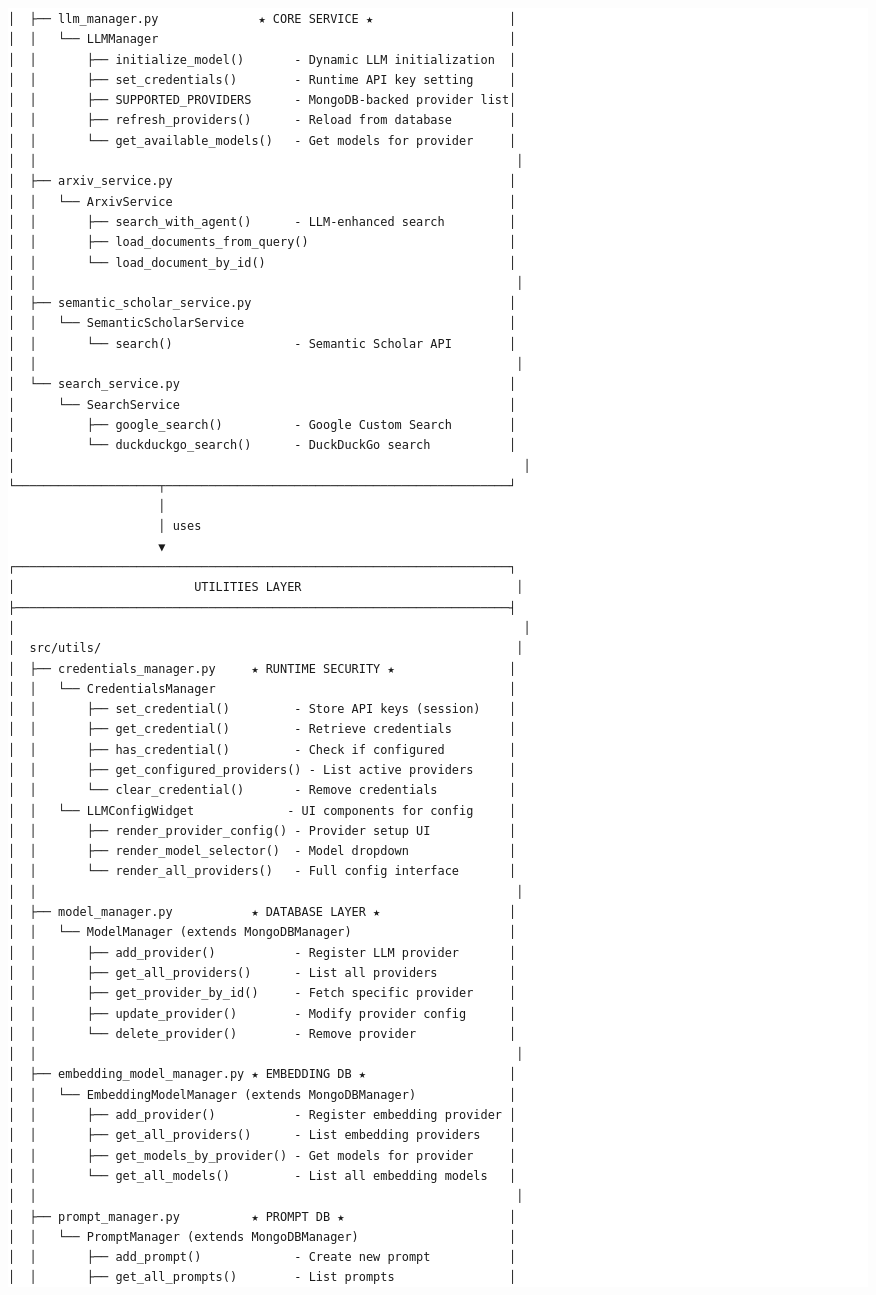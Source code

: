 ```
│  ├── llm_manager.py              ★ CORE SERVICE ★                   │
│  │   └── LLMManager                                                 │
│  │       ├── initialize_model()       - Dynamic LLM initialization  │
│  │       ├── set_credentials()        - Runtime API key setting     │
│  │       ├── SUPPORTED_PROVIDERS      - MongoDB-backed provider list│
│  │       ├── refresh_providers()      - Reload from database        │
│  │       └── get_available_models()   - Get models for provider     │
│  │                                                                   │
│  ├── arxiv_service.py                                               │
│  │   └── ArxivService                                               │
│  │       ├── search_with_agent()      - LLM-enhanced search         │
│  │       ├── load_documents_from_query()                            │
│  │       └── load_document_by_id()                                  │
│  │                                                                   │
│  ├── semantic_scholar_service.py                                    │
│  │   └── SemanticScholarService                                     │
│  │       └── search()                 - Semantic Scholar API        │
│  │                                                                   │
│  └── search_service.py                                              │
│      └── SearchService                                              │
│          ├── google_search()          - Google Custom Search        │
│          └── duckduckgo_search()      - DuckDuckGo search           │
│                                                                       │
└────────────────────┬────────────────────────────────────────────────┘
                     │
                     │ uses
                     ▼
┌─────────────────────────────────────────────────────────────────────┐
│                         UTILITIES LAYER                              │
├─────────────────────────────────────────────────────────────────────┤
│                                                                       │
│  src/utils/                                                          │
│  ├── credentials_manager.py     ★ RUNTIME SECURITY ★                │
│  │   └── CredentialsManager                                         │
│  │       ├── set_credential()         - Store API keys (session)    │
│  │       ├── get_credential()         - Retrieve credentials        │
│  │       ├── has_credential()         - Check if configured         │
│  │       ├── get_configured_providers() - List active providers     │
│  │       └── clear_credential()       - Remove credentials          │
│  │   └── LLMConfigWidget             - UI components for config     │
│  │       ├── render_provider_config() - Provider setup UI           │
│  │       ├── render_model_selector()  - Model dropdown              │
│  │       └── render_all_providers()   - Full config interface       │
│  │                                                                   │
│  ├── model_manager.py           ★ DATABASE LAYER ★                  │
│  │   └── ModelManager (extends MongoDBManager)                      │
│  │       ├── add_provider()           - Register LLM provider       │
│  │       ├── get_all_providers()      - List all providers          │
│  │       ├── get_provider_by_id()     - Fetch specific provider     │
│  │       ├── update_provider()        - Modify provider config      │
│  │       └── delete_provider()        - Remove provider             │
│  │                                                                   │
│  ├── embedding_model_manager.py ★ EMBEDDING DB ★                    │
│  │   └── EmbeddingModelManager (extends MongoDBManager)             │
│  │       ├── add_provider()           - Register embedding provider │
│  │       ├── get_all_providers()      - List embedding providers    │
│  │       ├── get_models_by_provider() - Get models for provider     │
│  │       └── get_all_models()         - List all embedding models   │
│  │                                                                   │
│  ├── prompt_manager.py          ★ PROMPT DB ★                       │
│  │   └── PromptManager (extends MongoDBManager)                     │
│  │       ├── add_prompt()             - Create new prompt           │
│  │       ├── get_all_prompts()        - List prompts                │
```